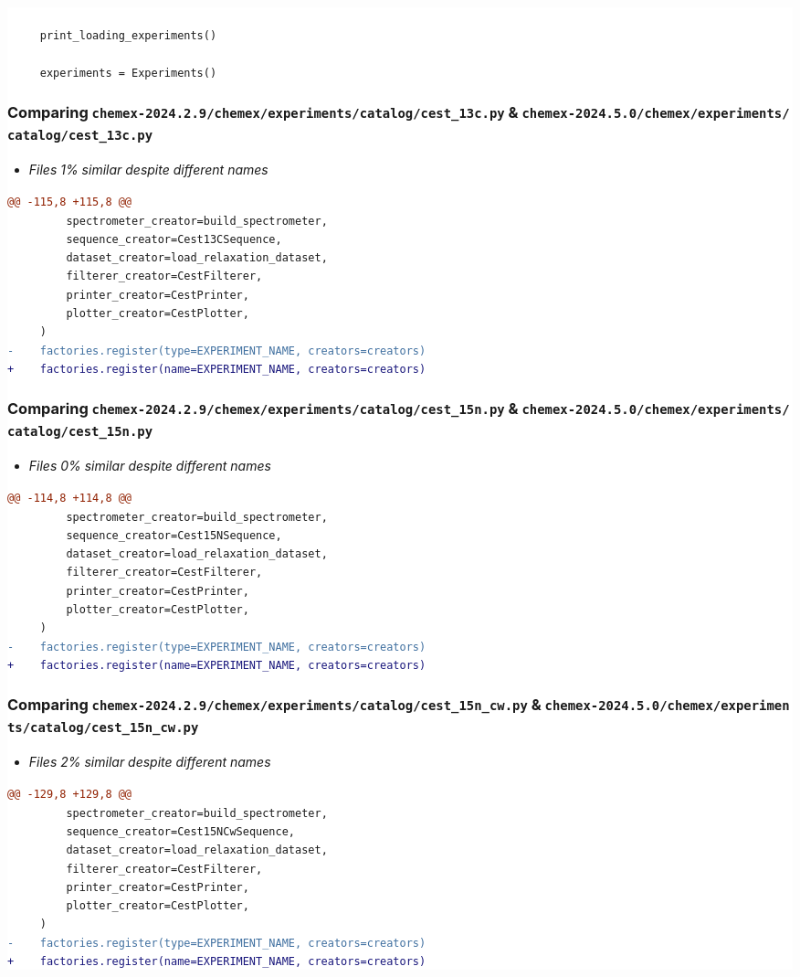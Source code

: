 ```diff
 
     print_loading_experiments()
 
     experiments = Experiments()
```

### Comparing `chemex-2024.2.9/chemex/experiments/catalog/cest_13c.py` & `chemex-2024.5.0/chemex/experiments/catalog/cest_13c.py`

 * *Files 1% similar despite different names*

```diff
@@ -115,8 +115,8 @@
         spectrometer_creator=build_spectrometer,
         sequence_creator=Cest13CSequence,
         dataset_creator=load_relaxation_dataset,
         filterer_creator=CestFilterer,
         printer_creator=CestPrinter,
         plotter_creator=CestPlotter,
     )
-    factories.register(type=EXPERIMENT_NAME, creators=creators)
+    factories.register(name=EXPERIMENT_NAME, creators=creators)
```

### Comparing `chemex-2024.2.9/chemex/experiments/catalog/cest_15n.py` & `chemex-2024.5.0/chemex/experiments/catalog/cest_15n.py`

 * *Files 0% similar despite different names*

```diff
@@ -114,8 +114,8 @@
         spectrometer_creator=build_spectrometer,
         sequence_creator=Cest15NSequence,
         dataset_creator=load_relaxation_dataset,
         filterer_creator=CestFilterer,
         printer_creator=CestPrinter,
         plotter_creator=CestPlotter,
     )
-    factories.register(type=EXPERIMENT_NAME, creators=creators)
+    factories.register(name=EXPERIMENT_NAME, creators=creators)
```

### Comparing `chemex-2024.2.9/chemex/experiments/catalog/cest_15n_cw.py` & `chemex-2024.5.0/chemex/experiments/catalog/cest_15n_cw.py`

 * *Files 2% similar despite different names*

```diff
@@ -129,8 +129,8 @@
         spectrometer_creator=build_spectrometer,
         sequence_creator=Cest15NCwSequence,
         dataset_creator=load_relaxation_dataset,
         filterer_creator=CestFilterer,
         printer_creator=CestPrinter,
         plotter_creator=CestPlotter,
     )
-    factories.register(type=EXPERIMENT_NAME, creators=creators)
+    factories.register(name=EXPERIMENT_NAME, creators=creators)
```
